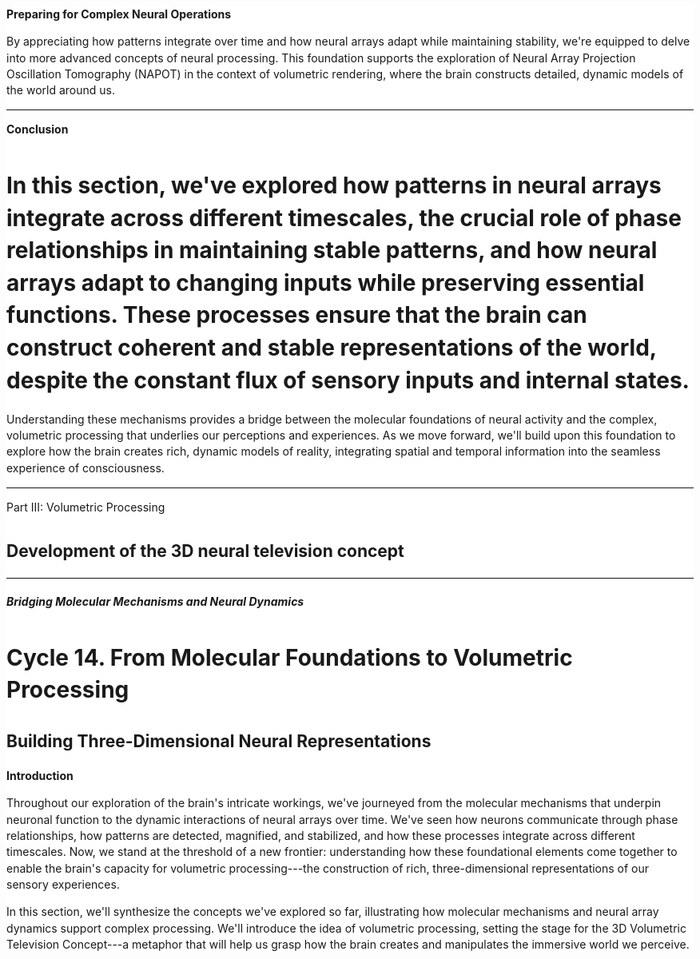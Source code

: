 **Preparing for Complex Neural Operations**

By appreciating how patterns integrate over time and how neural arrays adapt while maintaining stability, we're equipped to delve into more advanced concepts of neural processing. This foundation supports the exploration of Neural Array Projection Oscillation Tomography (NAPOT) in the context of volumetric rendering, where the brain constructs detailed, dynamic models of the world around us.

* * * * *

**Conclusion**

In this section, we've explored how patterns in neural arrays integrate across different timescales, the crucial role of phase relationships in maintaining stable patterns, and how neural arrays adapt to changing inputs while preserving essential functions. These processes ensure that the brain can construct coherent and stable representations of the world, despite the constant flux of sensory inputs and internal states.
========================================================================================================================================================================================================================================================================================================================================================================================================================================

Understanding these mechanisms provides a bridge between the molecular foundations of neural activity and the complex, volumetric processing that underlies our perceptions and experiences. As we move forward, we'll build upon this foundation to explore how the brain creates rich, dynamic models of reality, integrating spatial and temporal information into the seamless experience of consciousness.

* * * * *

Part III: Volumetric Processing

Development of the 3D neural television concept
-----------------------------------------------

* * * * *

###### **Bridging Molecular Mechanisms and Neural Dynamics**

**Cycle 14. From Molecular Foundations to Volumetric Processing**
=================================================================

**Building Three-Dimensional Neural Representations**
-----------------------------------------------------

**Introduction**

Throughout our exploration of the brain's intricate workings, we've journeyed from the molecular mechanisms that underpin neuronal function to the dynamic interactions of neural arrays over time. We've seen how neurons communicate through phase relationships, how patterns are detected, magnified, and stabilized, and how these processes integrate across different timescales. Now, we stand at the threshold of a new frontier: understanding how these foundational elements come together to enable the brain's capacity for volumetric processing---the construction of rich, three-dimensional representations of our sensory experiences.

In this section, we'll synthesize the concepts we've explored so far, illustrating how molecular mechanisms and neural array dynamics support complex processing. We'll introduce the idea of volumetric processing, setting the stage for the 3D Volumetric Television Concept---a metaphor that will help us grasp how the brain creates and manipulates the immersive world we perceive.
